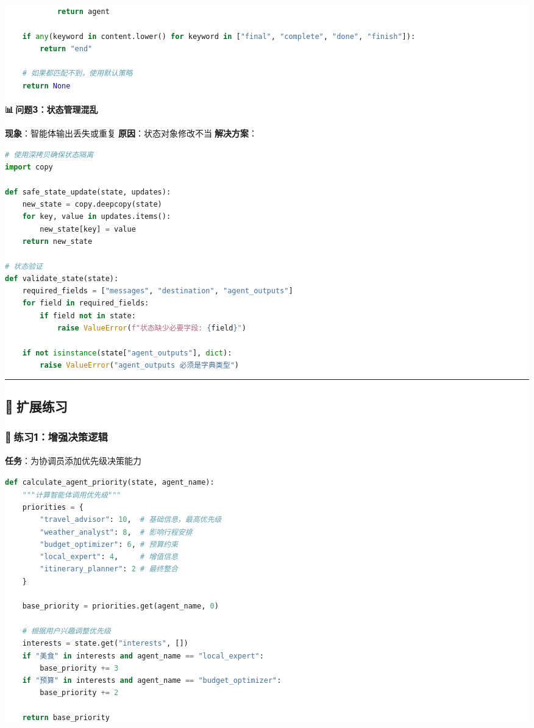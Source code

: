 ```python
            return agent
    
    if any(keyword in content.lower() for keyword in ["final", "complete", "done", "finish"]):
        return "end"
    
    # 如果都匹配不到，使用默认策略
    return None
```

#### 📊 问题3：状态管理混乱
**现象**：智能体输出丢失或重复
**原因**：状态对象修改不当
**解决方案**：
```python
# 使用深拷贝确保状态隔离
import copy

def safe_state_update(state, updates):
    new_state = copy.deepcopy(state)
    for key, value in updates.items():
        new_state[key] = value
    return new_state

# 状态验证
def validate_state(state):
    required_fields = ["messages", "destination", "agent_outputs"]
    for field in required_fields:
        if field not in state:
            raise ValueError(f"状态缺少必要字段: {field}")
    
    if not isinstance(state["agent_outputs"], dict):
        raise ValueError("agent_outputs 必须是字典类型")
```

---

## 🎯 扩展练习

### 💪 练习1：增强决策逻辑
**任务**：为协调员添加优先级决策能力

```python
def calculate_agent_priority(state, agent_name):
    """计算智能体调用优先级"""
    priorities = {
        "travel_advisor": 10,  # 基础信息，最高优先级
        "weather_analyst": 8,  # 影响行程安排
        "budget_optimizer": 6, # 预算约束
        "local_expert": 4,     # 增值信息
        "itinerary_planner": 2 # 最终整合
    }
    
    base_priority = priorities.get(agent_name, 0)
    
    # 根据用户兴趣调整优先级
    interests = state.get("interests", [])
    if "美食" in interests and agent_name == "local_expert":
        base_priority += 3
    if "预算" in interests and agent_name == "budget_optimizer":
        base_priority += 2
        
    return base_priority
```
